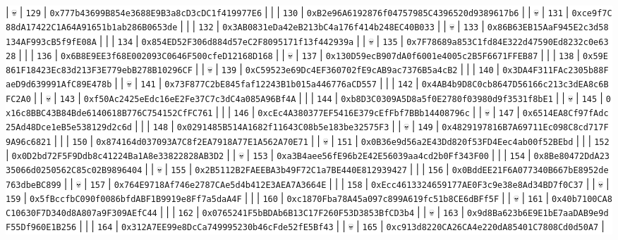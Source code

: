 | 💀 | `129` | `0x777b43699B854e3688E9B3a8cD3cDC1f419977E6` |
|  | `130` | `0xB2e96A6192876f04757985C4396520d9389617b6` |
| 💀 | `131` | `0xce9f7C88dA17422C1A64A91651b1ab286B0653de` |
|  | `132` | `0x3AB0831eDa42eB213bC4a176f414b248EC40B033` |
| 💀 | `133` | `0x86B63EB15AaF945E2c3d58134AF993cB5f9fE08A` |
|  | `134` | `0x854ED52F306d884d57eC2F8095171f13f442939a` |
| 💀 | `135` | `0x7F78689a853C1fd84E322d47590Ed8232c0e6328` |
|  | `136` | `0x6B8E9EE3f68E002093C0646F500cfeD12168D168` |
| 💀 | `137` | `0x130D59ecB907dA0f6001e4005c2B5F6671FFEB87` |
|  | `138` | `0x59E861F18423Ec83d213F3E779ebB278B10296CF` |
| 💀 | `139` | `0xC59523e69Dc4EF360702fE9cAB9ac7376B5a4cB2` |
|  | `140` | `0x3DA4F311FAc2305b88FaeD9d639991AfC89E478b` |
| 💀 | `141` | `0x73F877C2bE845faf12243B1b015a446776aCD557` |
|  | `142` | `0x4AB4b9D8C0cb8647D56166c213c3dEA8c6BFC2A0` |
| 💀 | `143` | `0xf50Ac2425eEdc16eE2Fe37C7c3dC4a085A96Bf4A` |
|  | `144` | `0xb8D3C0309A5D8a5f0E2780f03980d9f3531f8bE1` |
| 💀 | `145` | `0x16c8BBC43B84Bde6140618B776C754152CfFC761` |
|  | `146` | `0xcEc4A380377EF5416E379cEfFbf7BBb14408796c` |
| 💀 | `147` | `0x6514EA8Cf97fAdc25Ad48Dce1eB5e538129d2c6d` |
|  | `148` | `0x0291485B514A1682f11643C08b5e183be32575F3` |
| 💀 | `149` | `0x4829197816B7A69711Ec098C8cd717F9A96c6821` |
|  | `150` | `0x874164d037093A7C8f2EA7918A77E1A562A70E71` |
| 💀 | `151` | `0x0B36e9d56a2E43Dd820f53FD4Eec4ab00f52BEbd` |
|  | `152` | `0x0D2bd72F5F9Ddb8c41224Ba1A8e33822828AB3D2` |
| 💀 | `153` | `0xa3B4aee56fE96b2E42E56039aa4cd2b0Ff343F00` |
|  | `154` | `0x8Be80472DdA2335066d0250562C85c02B9896404` |
| 💀 | `155` | `0x2B5112B2FAEEBA3b49F72C1a7BE440E812939427` |
|  | `156` | `0x0BddEE21F6A077340B667bE8952de763dbeBC899` |
| 💀 | `157` | `0x764E9718Af746e2787CAe5d4b412E3AEA7A3664E` |
|  | `158` | `0xEcc4613324659177AE0F3c9e38e8Ad34BD7f0C37` |
| 💀 | `159` | `0x5fBccfbC090f0086bfdABF1B9919e8Ff7a5daA4F` |
|  | `160` | `0xc1870Fba78A45a097c899A619fc51b8CE6dBFf5F` |
| 💀 | `161` | `0x40b7100CA8C10630F7D340d8A807a9F309AEfC44` |
|  | `162` | `0x0765241F5bBDAb6B13C17F260F53D3853BfCD3b4` |
| 💀 | `163` | `0x9d8Ba623b6E9E1bE7aaDAB9e9dF55Df960E1B256` |
|  | `164` | `0x312A7EE99e8DcCa749995230b46cFde52fE5Bf43` |
| 💀 | `165` | `0xc913d8220CA26CA4e220dA85401C7808Cd0d50A7` |